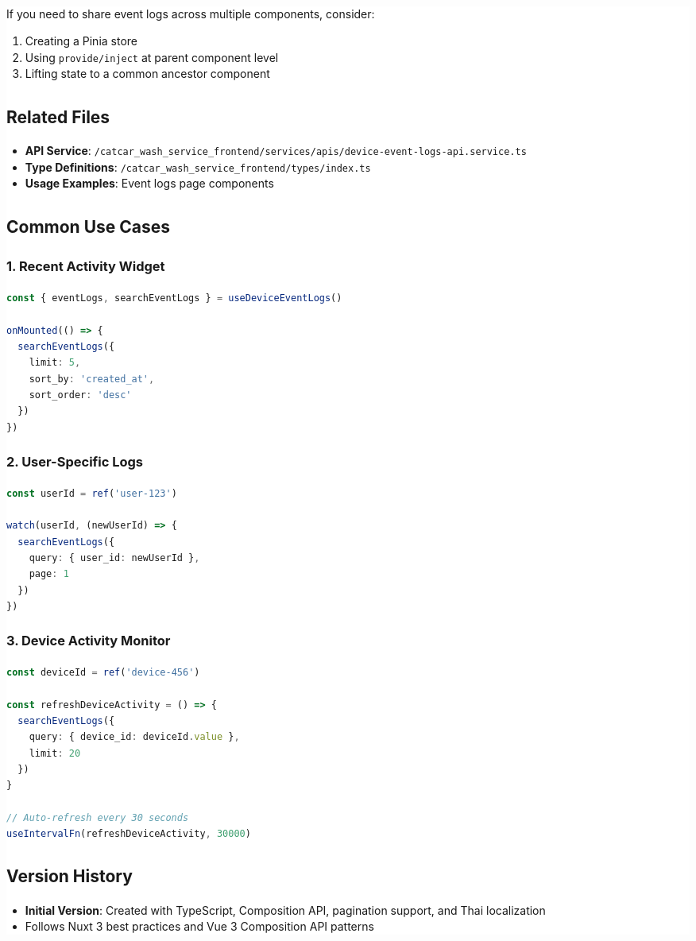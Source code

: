 If you need to share event logs across multiple components, consider:
1. Creating a Pinia store
2. Using `provide/inject` at parent component level
3. Lifting state to a common ancestor component

## Related Files

- **API Service**: `/catcar_wash_service_frontend/services/apis/device-event-logs-api.service.ts`
- **Type Definitions**: `/catcar_wash_service_frontend/types/index.ts`
- **Usage Examples**: Event logs page components

## Common Use Cases

### 1. Recent Activity Widget

```typescript
const { eventLogs, searchEventLogs } = useDeviceEventLogs()

onMounted(() => {
  searchEventLogs({
    limit: 5,
    sort_by: 'created_at',
    sort_order: 'desc'
  })
})
```

### 2. User-Specific Logs

```typescript
const userId = ref('user-123')

watch(userId, (newUserId) => {
  searchEventLogs({
    query: { user_id: newUserId },
    page: 1
  })
})
```

### 3. Device Activity Monitor

```typescript
const deviceId = ref('device-456')

const refreshDeviceActivity = () => {
  searchEventLogs({
    query: { device_id: deviceId.value },
    limit: 20
  })
}

// Auto-refresh every 30 seconds
useIntervalFn(refreshDeviceActivity, 30000)
```

## Version History

- **Initial Version**: Created with TypeScript, Composition API, pagination support, and Thai localization
- Follows Nuxt 3 best practices and Vue 3 Composition API patterns
